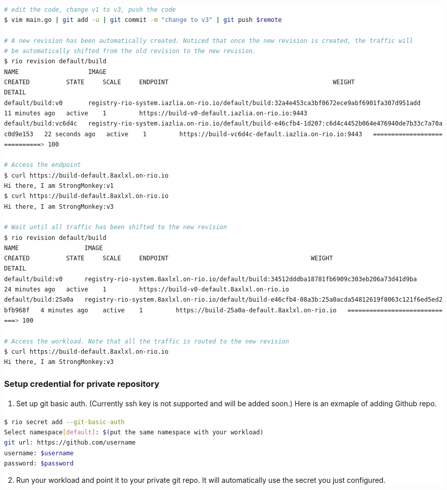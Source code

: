 ```bash
# edit the code, change v1 to v3, push the code
$ vim main.go | git add -u | git commit -m "change to v3" | git push $remote

# A new revision has been automatically created. Noticed that once the new revision is created, the traffic will
# be automatically shifted from the old revision to the new revision.
$ rio revision default/build
NAME                   IMAGE                                                                                                       CREATED          STATE     SCALE     ENDPOINT                                             WEIGHT                               DETAIL
default/build:v0       registry-rio-system.iazlia.on-rio.io/default/build:32a4e453ca3bf0672ece9abf6901fa307d951add                 11 minutes ago   active    1         https://build-v0-default.iazlia.on-rio.io:9443
default/build:vc6d4c   registry-rio-system.iazlia.on-rio.io/default/build-e46cfb4-1d207:c6d4c4452b064e476940de7b33c7a70ac0d9e153   22 seconds ago   active    1         https://build-vc6d4c-default.iazlia.on-rio.io:9443   =============================> 100

# Access the endpoint
$ curl https://build-default.8axlxl.on-rio.io
Hi there, I am StrongMonkey:v1
$ curl https://build-default.8axlxl.on-rio.io
Hi there, I am StrongMonkey:v3

# Wait until all traffic has been shifted to the new revision
$ rio revision default/build
NAME                  IMAGE                                                                                                       CREATED          STATE     SCALE     ENDPOINT                                       WEIGHT                               DETAIL
default/build:v0      registry-rio-system.8axlxl.on-rio.io/default/build:34512dddba18781fb6909c303eb206a73d41d9ba                 24 minutes ago   active    1         https://build-v0-default.8axlxl.on-rio.io
default/build:25a0a   registry-rio-system.8axlxl.on-rio.io/default/build-e46cfb4-08a3b:25a0acda54812619f8063c121f6ed5ed2bfb968f   4 minutes ago    active    1         https://build-25a0a-default.8axlxl.on-rio.io   =============================> 100

# Access the workload. Note that all the traffic is routed to the new revision
$ curl https://build-default.8axlxl.on-rio.io
Hi there, I am StrongMonkey:v3
```

### Setup credential for private repository
1. Set up git basic auth. (Currently ssh key is not supported and will be added soon.) Here is an exmaple of adding Github repo.
```bash
$ rio secret add --git-basic-auth
Select namespace[default]: $(put the same namespace with your workload)
git url: https://github.com/username
username: $username
password: $password
```
2. Run your workload and point it to your private git repo. It will automatically use the secret you just configured.
